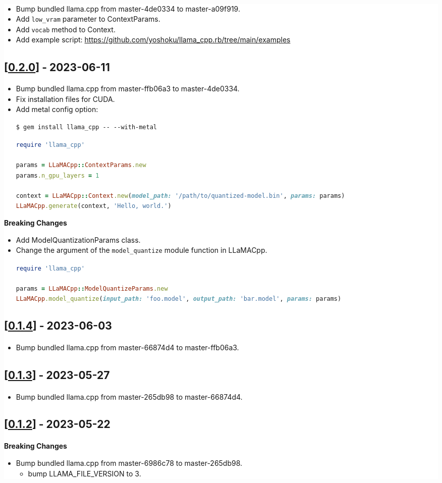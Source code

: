 - Bump bundled llama.cpp from master-4de0334 to master-a09f919.
- Add `low_vram` parameter to ContextParams.
- Add `vocab` method to Context.
- Add example script: https://github.com/yoshoku/llama_cpp.rb/tree/main/examples

## [[0.2.0](https://github.com/yoshoku/llama_cpp.rb/compare/v0.1.4...v0.2.0)] - 2023-06-11

- Bump bundled llama.cpp from master-ffb06a3 to master-4de0334.
- Fix installation files for CUDA.
- Add metal config option:
  ```
  $ gem install llama_cpp -- --with-metal
  ```
  ```ruby
  require 'llama_cpp'

  params = LLaMACpp::ContextParams.new
  params.n_gpu_layers = 1

  context = LLaMACpp::Context.new(model_path: '/path/to/quantized-model.bin', params: params)
  LLaMACpp.generate(context, 'Hello, world.')
  ```

**Breaking Changes**

- Add ModelQuantizationParams class.
- Change the argument of the `model_quantize` module function in LLaMACpp.
  ```ruby
  require 'llama_cpp'

  params = LLaMACpp::ModelQuantizeParams.new
  LLaMACpp.model_quantize(input_path: 'foo.model', output_path: 'bar.model', params: params)
  ```

## [[0.1.4](https://github.com/yoshoku/llama_cpp.rb/compare/v0.1.3...v0.1.4)] - 2023-06-03

- Bump bundled llama.cpp from master-66874d4 to master-ffb06a3.

## [[0.1.3](https://github.com/yoshoku/llama_cpp.rb/compare/v0.1.2...v0.1.3)] - 2023-05-27

- Bump bundled llama.cpp from master-265db98 to master-66874d4.

## [[0.1.2](https://github.com/yoshoku/llama_cpp.rb/compare/v0.1.1...v0.1.2)] - 2023-05-22

**Breaking Changes**

- Bump bundled llama.cpp from master-6986c78 to master-265db98.
  - bump LLAMA_FILE_VERSION to 3.
